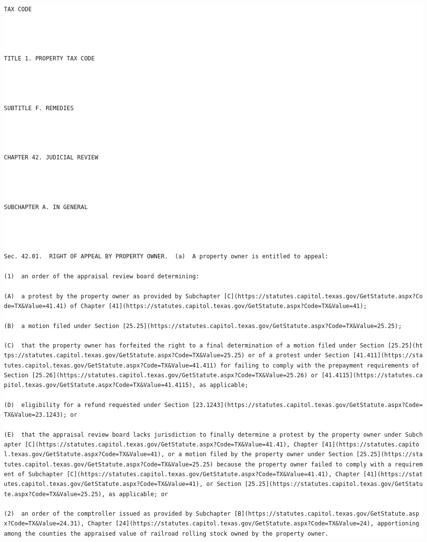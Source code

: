 ﻿
    
    
    	
    					
    
    
    TAX CODE
    
      
    
    
    TITLE 1. PROPERTY TAX CODE
    
      
    
    
    SUBTITLE F. REMEDIES
    
      
    
    
    CHAPTER 42. JUDICIAL REVIEW
    
      
    
    
    SUBCHAPTER A. IN GENERAL
    
      
    
    
    Sec. 42.01.  RIGHT OF APPEAL BY PROPERTY OWNER.  (a)  A property owner is entitled to appeal:
    
    (1)  an order of the appraisal review board determining:
    
    (A)  a protest by the property owner as provided by Subchapter [C](https://statutes.capitol.texas.gov/GetStatute.aspx?Code=TX&Value=41.41) of Chapter [41](https://statutes.capitol.texas.gov/GetStatute.aspx?Code=TX&Value=41);
    
    (B)  a motion filed under Section [25.25](https://statutes.capitol.texas.gov/GetStatute.aspx?Code=TX&Value=25.25);
    
    (C)  that the property owner has forfeited the right to a final determination of a motion filed under Section [25.25](https://statutes.capitol.texas.gov/GetStatute.aspx?Code=TX&Value=25.25) or of a protest under Section [41.411](https://statutes.capitol.texas.gov/GetStatute.aspx?Code=TX&Value=41.411) for failing to comply with the prepayment requirements of Section [25.26](https://statutes.capitol.texas.gov/GetStatute.aspx?Code=TX&Value=25.26) or [41.4115](https://statutes.capitol.texas.gov/GetStatute.aspx?Code=TX&Value=41.4115), as applicable;
    
    (D)  eligibility for a refund requested under Section [23.1243](https://statutes.capitol.texas.gov/GetStatute.aspx?Code=TX&Value=23.1243); or
    
    (E)  that the appraisal review board lacks jurisdiction to finally determine a protest by the property owner under Subchapter [C](https://statutes.capitol.texas.gov/GetStatute.aspx?Code=TX&Value=41.41), Chapter [41](https://statutes.capitol.texas.gov/GetStatute.aspx?Code=TX&Value=41), or a motion filed by the property owner under Section [25.25](https://statutes.capitol.texas.gov/GetStatute.aspx?Code=TX&Value=25.25) because the property owner failed to comply with a requirement of Subchapter [C](https://statutes.capitol.texas.gov/GetStatute.aspx?Code=TX&Value=41.41), Chapter [41](https://statutes.capitol.texas.gov/GetStatute.aspx?Code=TX&Value=41), or Section [25.25](https://statutes.capitol.texas.gov/GetStatute.aspx?Code=TX&Value=25.25), as applicable; or
    
    (2)  an order of the comptroller issued as provided by Subchapter [B](https://statutes.capitol.texas.gov/GetStatute.aspx?Code=TX&Value=24.31), Chapter [24](https://statutes.capitol.texas.gov/GetStatute.aspx?Code=TX&Value=24), apportioning among the counties the appraised value of railroad rolling stock owned by the property owner.
    